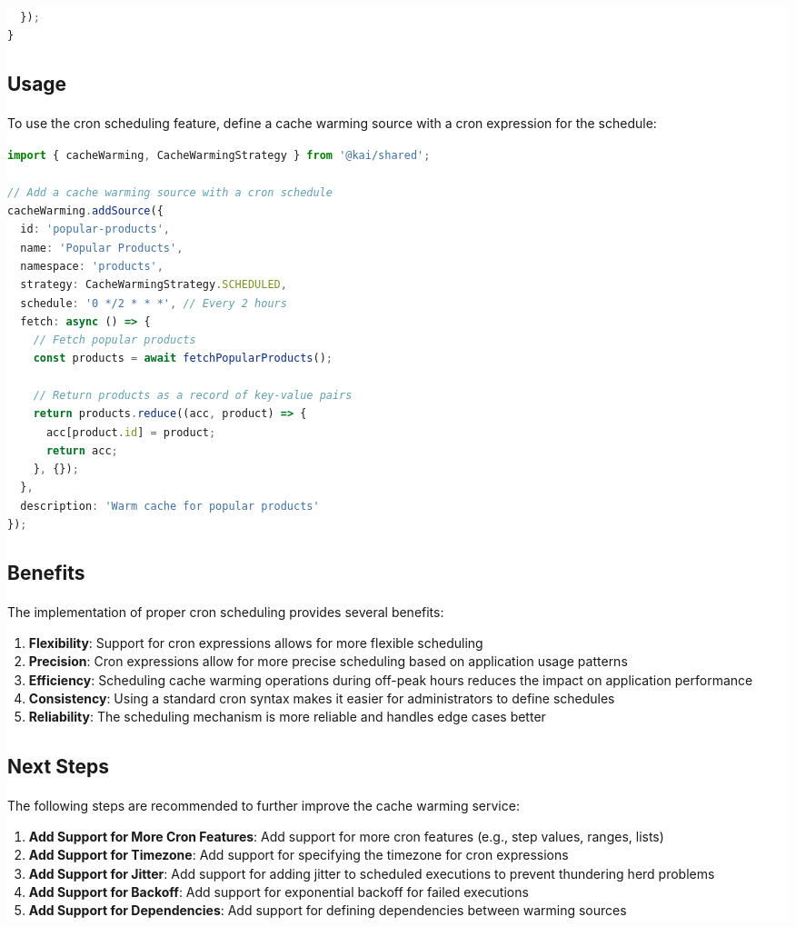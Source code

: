 ```typescript
  });
}
```

## Usage

To use the cron scheduling feature, define a cache warming source with a cron expression for the schedule:

```typescript
import { cacheWarming, CacheWarmingStrategy } from '@kai/shared';

// Add a cache warming source with a cron schedule
cacheWarming.addSource({
  id: 'popular-products',
  name: 'Popular Products',
  namespace: 'products',
  strategy: CacheWarmingStrategy.SCHEDULED,
  schedule: '0 */2 * * *', // Every 2 hours
  fetch: async () => {
    // Fetch popular products
    const products = await fetchPopularProducts();
    
    // Return products as a record of key-value pairs
    return products.reduce((acc, product) => {
      acc[product.id] = product;
      return acc;
    }, {});
  },
  description: 'Warm cache for popular products'
});
```

## Benefits

The implementation of proper cron scheduling provides several benefits:

1. **Flexibility**: Support for cron expressions allows for more flexible scheduling
2. **Precision**: Cron expressions allow for more precise scheduling based on application usage patterns
3. **Efficiency**: Scheduling cache warming operations during off-peak hours reduces the impact on application performance
4. **Consistency**: Using a standard cron syntax makes it easier for administrators to define schedules
5. **Reliability**: The scheduling mechanism is more reliable and handles edge cases better

## Next Steps

The following steps are recommended to further improve the cache warming service:

1. **Add Support for More Cron Features**: Add support for more cron features (e.g., step values, ranges, lists)
2. **Add Support for Timezone**: Add support for specifying the timezone for cron expressions
3. **Add Support for Jitter**: Add support for adding jitter to scheduled executions to prevent thundering herd problems
4. **Add Support for Backoff**: Add support for exponential backoff for failed executions
5. **Add Support for Dependencies**: Add support for defining dependencies between warming sources
